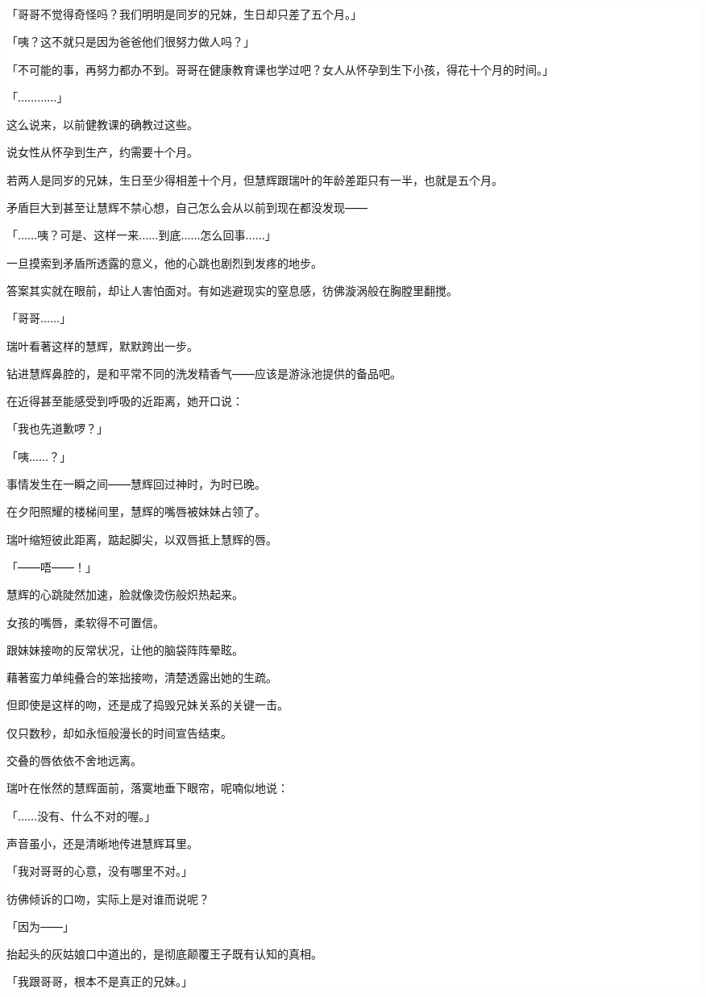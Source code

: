 「哥哥不觉得奇怪吗？我们明明是同岁的兄妹，生日却只差了五个月。」

「咦？这不就只是因为爸爸他们很努力做人吗？」

「不可能的事，再努力都办不到。哥哥在健康教育课也学过吧？女人从怀孕到生下小孩，得花十个月的时间。」

「…………」

这么说来，以前健教课的确教过这些。

说女性从怀孕到生产，约需要十个月。

若两人是同岁的兄妹，生日至少得相差十个月，但慧辉跟瑞叶的年龄差距只有一半，也就是五个月。

矛盾巨大到甚至让慧辉不禁心想，自己怎么会从以前到现在都没发现——

「……咦？可是、这样一来……到底……怎么回事……」

一旦摸索到矛盾所透露的意义，他的心跳也剧烈到发疼的地步。

答案其实就在眼前，却让人害怕面对。有如逃避现实的窒息感，彷佛漩涡般在胸膛里翻搅。

「哥哥……」

瑞叶看著这样的慧辉，默默跨出一步。

钻进慧辉鼻腔的，是和平常不同的洗发精香气——应该是游泳池提供的备品吧。

在近得甚至能感受到呼吸的近距离，她开口说：

「我也先道歉啰？」

「咦……？」

事情发生在一瞬之间——慧辉回过神时，为时已晚。

在夕阳照耀的楼梯间里，慧辉的嘴唇被妹妹占领了。

瑞叶缩短彼此距离，踮起脚尖，以双唇抵上慧辉的唇。

「——唔——！」

慧辉的心跳陡然加速，脸就像烫伤般炽热起来。

女孩的嘴唇，柔软得不可置信。

跟妹妹接吻的反常状况，让他的脑袋阵阵晕眩。

藉著蛮力单纯叠合的笨拙接吻，清楚透露出她的生疏。

但即使是这样的吻，还是成了捣毁兄妹关系的关键一击。

仅只数秒，却如永恒般漫长的时间宣告结束。

交叠的唇依依不舍地远离。

瑞叶在怅然的慧辉面前，落寞地垂下眼帘，呢喃似地说：

「……没有、什么不对的喔。」

声音虽小，还是清晰地传进慧辉耳里。

「我对哥哥的心意，没有哪里不对。」

彷佛倾诉的口吻，实际上是对谁而说呢？

「因为——」

抬起头的灰姑娘口中道出的，是彻底颠覆王子既有认知的真相。

「我跟哥哥，根本不是真正的兄妹。」

